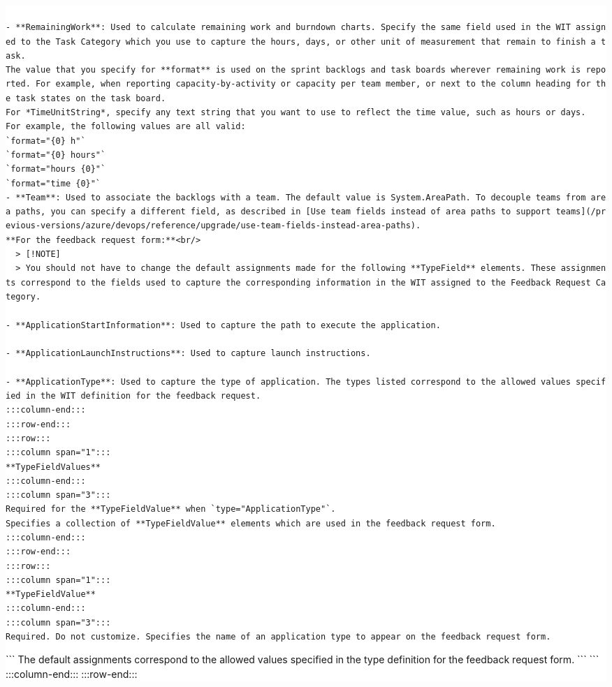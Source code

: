    ```
   
   - **RemainingWork**: Used to calculate remaining work and burndown charts. Specify the same field used in the WIT assigned to the Task Category which you use to capture the hours, days, or other unit of measurement that remain to finish a task.  
   The value that you specify for **format** is used on the sprint backlogs and task boards wherever remaining work is reported. For example, when reporting capacity-by-activity or capacity per team member, or next to the column heading for the task states on the task board.  
   For *TimeUnitString*, specify any text string that you want to use to reflect the time value, such as hours or days.  
   For example, the following values are all valid:  
   `format="{0} h"`  
   `format="{0} hours"`  
   `format="hours {0}"`  
   `format="time {0}"`  
   - **Team**: Used to associate the backlogs with a team. The default value is System.AreaPath. To decouple teams from area paths, you can specify a different field, as described in [Use team fields instead of area paths to support teams](/previous-versions/azure/devops/reference/upgrade/use-team-fields-instead-area-paths).  
   **For the feedback request form:**<br/>
     > [!NOTE]  
     > You should not have to change the default assignments made for the following **TypeField** elements. These assignments correspond to the fields used to capture the corresponding information in the WIT assigned to the Feedback Request Category.  
   
   - **ApplicationStartInformation**: Used to capture the path to execute the application.

   - **ApplicationLaunchInstructions**: Used to capture launch instructions.

   - **ApplicationType**: Used to capture the type of application. The types listed correspond to the allowed values specified in the WIT definition for the feedback request.     
   :::column-end:::
:::row-end:::
:::row:::
   :::column span="1":::
   **TypeFieldValues**
   :::column-end:::
   :::column span="3":::
   Required for the **TypeFieldValue** when `type="ApplicationType"`. 
   Specifies a collection of **TypeFieldValue** elements which are used in the feedback request form.
   :::column-end:::
:::row-end:::
:::row:::
   :::column span="1":::
   **TypeFieldValue**
   :::column-end:::
   :::column span="3":::
   Required. Do not customize. Specifies the name of an application type to appear on the feedback request form.
   ```
   <TypeFieldValue value="ApplicationTypeName" type="TypeApp"/>
   ```
   The default assignments correspond to the allowed values specified in the type definition for the feedback request form.
   ```
   <TypeFieldValues>
         <TypeFieldValue value="Web application" type="WebApp" />
         <TypeFieldValue value="Remote machine" type="RemoteMachine" />
         <TypeFieldValue value="Client application" type="ClientApp" />
   </TypeFieldValues>
   ```
   :::column-end:::
:::row-end:::

   ```